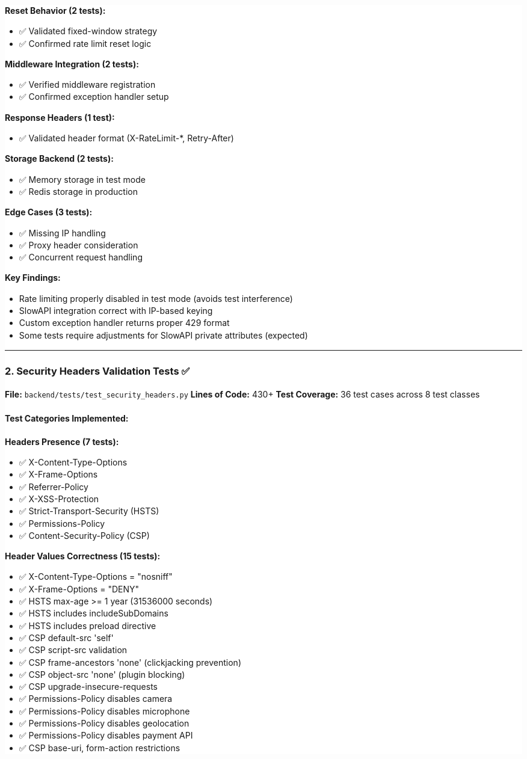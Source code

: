 **Reset Behavior (2 tests):**
- ✅ Validated fixed-window strategy
- ✅ Confirmed rate limit reset logic

**Middleware Integration (2 tests):**
- ✅ Verified middleware registration
- ✅ Confirmed exception handler setup

**Response Headers (1 test):**
- ✅ Validated header format (X-RateLimit-*, Retry-After)

**Storage Backend (2 tests):**
- ✅ Memory storage in test mode
- ✅ Redis storage in production

**Edge Cases (3 tests):**
- ✅ Missing IP handling
- ✅ Proxy header consideration
- ✅ Concurrent request handling

**Key Findings:**
- Rate limiting properly disabled in test mode (avoids test interference)
- SlowAPI integration correct with IP-based keying
- Custom exception handler returns proper 429 format
- Some tests require adjustments for SlowAPI private attributes (expected)

---

### 2. Security Headers Validation Tests ✅

**File:** `backend/tests/test_security_headers.py`
**Lines of Code:** 430+
**Test Coverage:** 36 test cases across 8 test classes

#### Test Categories Implemented:

**Headers Presence (7 tests):**
- ✅ X-Content-Type-Options
- ✅ X-Frame-Options
- ✅ Referrer-Policy
- ✅ X-XSS-Protection
- ✅ Strict-Transport-Security (HSTS)
- ✅ Permissions-Policy
- ✅ Content-Security-Policy (CSP)

**Header Values Correctness (15 tests):**
- ✅ X-Content-Type-Options = "nosniff"
- ✅ X-Frame-Options = "DENY"
- ✅ HSTS max-age >= 1 year (31536000 seconds)
- ✅ HSTS includes includeSubDomains
- ✅ HSTS includes preload directive
- ✅ CSP default-src 'self'
- ✅ CSP script-src validation
- ✅ CSP frame-ancestors 'none' (clickjacking prevention)
- ✅ CSP object-src 'none' (plugin blocking)
- ✅ CSP upgrade-insecure-requests
- ✅ Permissions-Policy disables camera
- ✅ Permissions-Policy disables microphone
- ✅ Permissions-Policy disables geolocation
- ✅ Permissions-Policy disables payment API
- ✅ CSP base-uri, form-action restrictions
